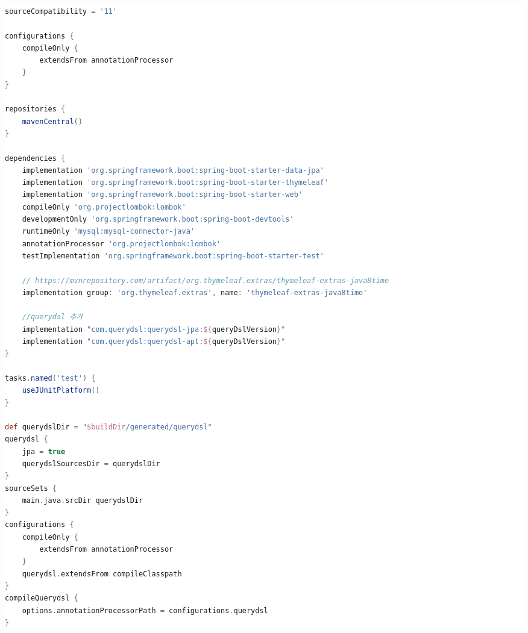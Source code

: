 ```gradle
sourceCompatibility = '11'

configurations {
	compileOnly {
		extendsFrom annotationProcessor
	}
}

repositories {
	mavenCentral()
}

dependencies {
	implementation 'org.springframework.boot:spring-boot-starter-data-jpa'
	implementation 'org.springframework.boot:spring-boot-starter-thymeleaf'
	implementation 'org.springframework.boot:spring-boot-starter-web'
	compileOnly 'org.projectlombok:lombok'
	developmentOnly 'org.springframework.boot:spring-boot-devtools'
	runtimeOnly 'mysql:mysql-connector-java'
	annotationProcessor 'org.projectlombok:lombok'
	testImplementation 'org.springframework.boot:spring-boot-starter-test'
	
	// https://mvnrepository.com/artifact/org.thymeleaf.extras/thymeleaf-extras-java8time
	implementation group: 'org.thymeleaf.extras', name: 'thymeleaf-extras-java8time'
	
	//querydsl 추가
	implementation "com.querydsl:querydsl-jpa:${queryDslVersion}"
	implementation "com.querydsl:querydsl-apt:${queryDslVersion}"
}

tasks.named('test') {
	useJUnitPlatform()
}

def querydslDir = "$buildDir/generated/querydsl"
querydsl {
	jpa = true
	querydslSourcesDir = querydslDir
}
sourceSets {
	main.java.srcDir querydslDir
}
configurations {
	compileOnly {
		extendsFrom annotationProcessor
	}
	querydsl.extendsFrom compileClasspath
}
compileQuerydsl {
	options.annotationProcessorPath = configurations.querydsl
}

```  
